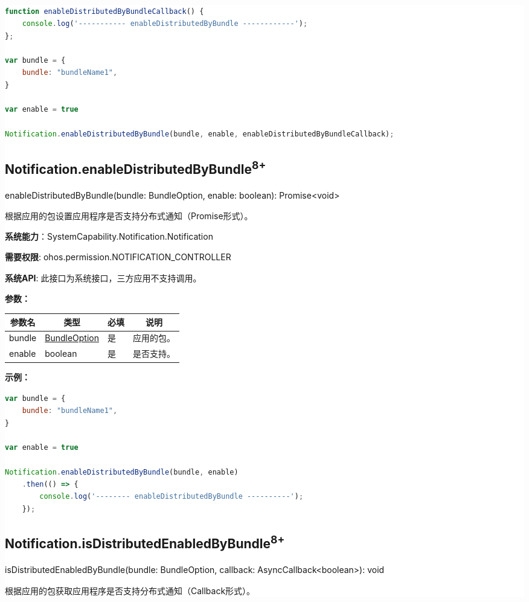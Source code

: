 ```javascript
function enableDistributedByBundleCallback() {
    console.log('----------- enableDistributedByBundle ------------');
};

var bundle = {
    bundle: "bundleName1",
}

var enable = true

Notification.enableDistributedByBundle(bundle, enable, enableDistributedByBundleCallback);
```



## Notification.enableDistributedByBundle<sup>8+</sup>

enableDistributedByBundle(bundle: BundleOption, enable: boolean): Promise\<void>

根据应用的包设置应用程序是否支持分布式通知（Promise形式）。

**系统能力**：SystemCapability.Notification.Notification

**需要权限**: ohos.permission.NOTIFICATION_CONTROLLER

**系统API**: 此接口为系统接口，三方应用不支持调用。

**参数：**

| 参数名   | 类型                     | 必填 | 说明                       |
| -------- | ------------------------ | ---- | -------------------------- |
| bundle   | [BundleOption](#bundleoption)             | 是   | 应用的包。                |
| enable   | boolean                  | 是   | 是否支持。                  |

**示例：**

```javascript
var bundle = {
    bundle: "bundleName1",
}

var enable = true

Notification.enableDistributedByBundle(bundle, enable)
    .then(() => {
        console.log('-------- enableDistributedByBundle ----------');
    });
```

## Notification.isDistributedEnabledByBundle<sup>8+</sup>

isDistributedEnabledByBundle(bundle: BundleOption, callback: AsyncCallback\<boolean>): void

根据应用的包获取应用程序是否支持分布式通知（Callback形式）。

